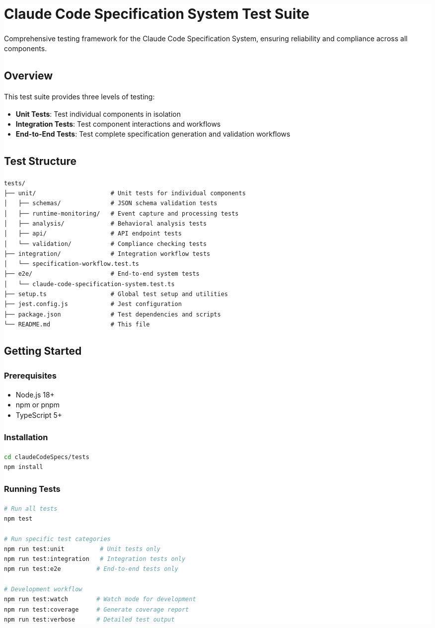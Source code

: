 # Claude Code Specification System Test Suite

Comprehensive testing framework for the Claude Code Specification System, ensuring reliability and compliance across all components.

## Overview

This test suite provides three levels of testing:

- **Unit Tests**: Test individual components in isolation
- **Integration Tests**: Test component interactions and workflows
- **End-to-End Tests**: Test complete specification generation and validation workflows

## Test Structure

```
tests/
├── unit/                     # Unit tests for individual components
│   ├── schemas/              # JSON schema validation tests
│   ├── runtime-monitoring/   # Event capture and processing tests
│   ├── analysis/             # Behavioral analysis tests
│   ├── api/                  # API endpoint tests
│   └── validation/           # Compliance checking tests
├── integration/              # Integration workflow tests
│   └── specification-workflow.test.ts
├── e2e/                      # End-to-end system tests
│   └── claude-code-specification-system.test.ts
├── setup.ts                  # Global test setup and utilities
├── jest.config.js            # Jest configuration
├── package.json              # Test dependencies and scripts
└── README.md                 # This file
```

## Getting Started

### Prerequisites

- Node.js 18+
- npm or pnpm
- TypeScript 5+

### Installation

```bash
cd claudeCodeSpecs/tests
npm install
```

### Running Tests

```bash
# Run all tests
npm test

# Run specific test categories
npm run test:unit          # Unit tests only
npm run test:integration   # Integration tests only
npm run test:e2e          # End-to-end tests only

# Development workflow
npm run test:watch        # Watch mode for development
npm run test:coverage     # Generate coverage report
npm run test:verbose      # Detailed test output
```